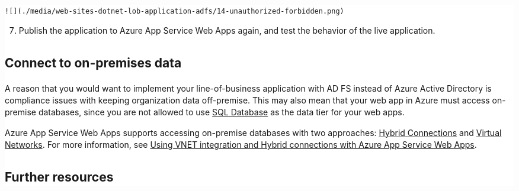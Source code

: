 	![](./media/web-sites-dotnet-lob-application-adfs/14-unauthorized-forbidden.png)

7. Publish the application to Azure App Service Web Apps again, and test the behavior of the live application.

<a name="bkmk_data"></a>
## Connect to on-premises data

A reason that you would want to implement your line-of-business application with AD FS instead of Azure Active Directory is compliance issues with keeping organization data off-premise. This may also mean that your web app in Azure must access on-premise databases, since you are not allowed to use [SQL Database](/services/sql-database/) as the data tier for your web apps.

Azure App Service Web Apps supports accessing on-premise databases with two approaches: [Hybrid Connections](integration-hybrid-connection-overview.md) and [Virtual Networks](web-sites-integrate-with-vnet.md). For more information, see [Using VNET integration and Hybrid connections with Azure App Service Web Apps](http://azure.microsoft.com/blog/2014/10/30/using-vnet-or-hybrid-conn-with-websites/).

<a name="bkmk_resources"></a>
## Further resources
